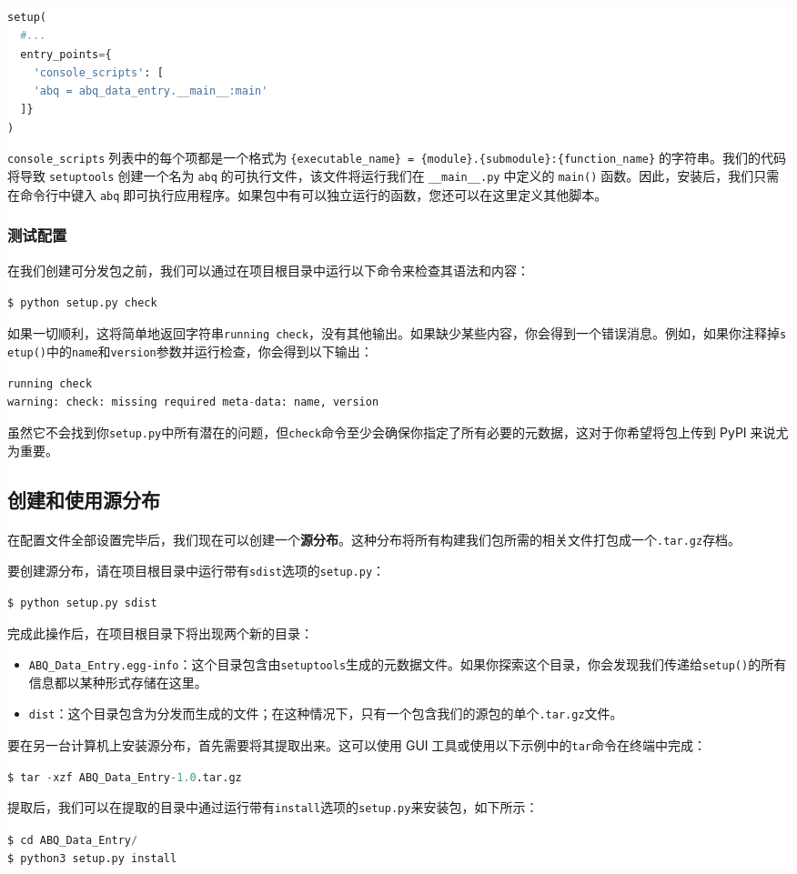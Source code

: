 ```py
setup(
  #...
  entry_points={
    'console_scripts': [
    'abq = abq_data_entry.__main__:main'
  ]}
) 
```

`console_scripts` 列表中的每个项都是一个格式为 `{executable_name} = {module}.{submodule}:{function_name}` 的字符串。我们的代码将导致 `setuptools` 创建一个名为 `abq` 的可执行文件，该文件将运行我们在 `__main__.py` 中定义的 `main()` 函数。因此，安装后，我们只需在命令行中键入 `abq` 即可执行应用程序。如果包中有可以独立运行的函数，您还可以在这里定义其他脚本。

### 测试配置

在我们创建可分发包之前，我们可以通过在项目根目录中运行以下命令来检查其语法和内容：

```py
$ python setup.py check 
```

如果一切顺利，这将简单地返回字符串`running check`，没有其他输出。如果缺少某些内容，你会得到一个错误消息。例如，如果你注释掉`setup()`中的`name`和`version`参数并运行检查，你会得到以下输出：

```py
running check
warning: check: missing required meta-data: name, version 
```

虽然它不会找到你`setup.py`中所有潜在的问题，但`check`命令至少会确保你指定了所有必要的元数据，这对于你希望将包上传到 PyPI 来说尤为重要。

## 创建和使用源分布

在配置文件全部设置完毕后，我们现在可以创建一个**源分布**。这种分布将所有构建我们包所需的相关文件打包成一个`.tar.gz`存档。

要创建源分布，请在项目根目录中运行带有`sdist`选项的`setup.py`：

```py
$ python setup.py sdist 
```

完成此操作后，在项目根目录下将出现两个新的目录：

+   `ABQ_Data_Entry.egg-info`：这个目录包含由`setuptools`生成的元数据文件。如果你探索这个目录，你会发现我们传递给`setup()`的所有信息都以某种形式存储在这里。

+   `dist`：这个目录包含为分发而生成的文件；在这种情况下，只有一个包含我们的源包的单个`.tar.gz`文件。

要在另一台计算机上安装源分布，首先需要将其提取出来。这可以使用 GUI 工具或使用以下示例中的`tar`命令在终端中完成：

```py
$ tar -xzf ABQ_Data_Entry-1.0.tar.gz 
```

提取后，我们可以在提取的目录中通过运行带有`install`选项的`setup.py`来安装包，如下所示：

```py
$ cd ABQ_Data_Entry/
$ python3 setup.py install 
```
